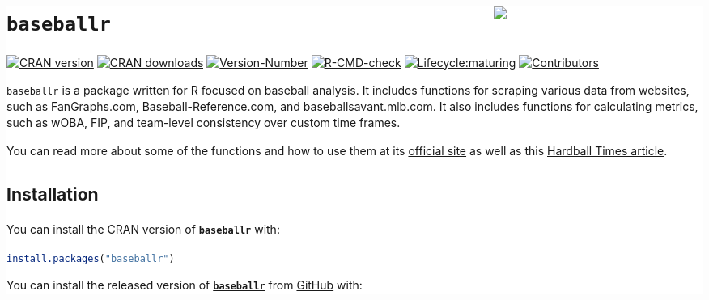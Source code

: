 
# 

# `baseballr` <a href='https://billpetti.github.io/baseballr/'><img src='https://raw.githubusercontent.com/billpetti/baseballr/master/logo.png' align="right" width="30%" min-width="100px" /></a>



[![CRAN
version](https://img.shields.io/badge/dynamic/json?style=for-the-badge&color=success&label=CRAN%20version&prefix=v&query=%24.Version&url=https%3A%2F%2Fcrandb.r-pkg.org%2Fbaseballr)](https://CRAN.R-project.org/package=baseballr)
[![CRAN
downloads](https://img.shields.io/badge/dynamic/json?style=for-the-badge&color=success&label=Downloads&query=%24%5B0%5D.downloads&url=https%3A%2F%2Fcranlogs.r-pkg.org%2Fdownloads%2Ftotal%2F2021-10-26%3Alast-day%2Fbaseballr)](https://CRAN.R-project.org/package=baseballr)
[![Version-Number](https://img.shields.io/github/r-package/v/BillPetti/baseballr?label=baseballr&logo=R&style=for-the-badge)](https://github.com/BillPetti/baseballr/)
[![R-CMD-check](https://img.shields.io/github/workflow/status/BillPetti/baseballr/R-CMD-check?label=R-CMD-Check&logo=R&logoColor=white&style=for-the-badge)](https://github.com/BillPetti/baseballr/actions/workflows/R-CMD-check.yaml)
[![Lifecycle:maturing](https://img.shields.io/badge/lifecycle-maturing-blue.svg?style=for-the-badge&logo=github)](https://github.com/BillPetti/baseballr/)
[![Contributors](https://img.shields.io/github/contributors/BillPetti/baseballr?style=for-the-badge)](https://github.com/BillPetti/baseballr/graphs/contributors)


`baseballr` is a package written for R focused on baseball analysis. It
includes functions for scraping various data from websites, such as
[FanGraphs.com](https://www.fangraphs.com/),
[Baseball-Reference.com](https://www.baseball-reference.com/), and
[baseballsavant.mlb.com](https://baseballsavant.mlb.com/). It also
includes functions for calculating metrics, such as wOBA, FIP, and
team-level consistency over custom time frames.

You can read more about some of the functions and how to use them at its
[official site](https://billpetti.github.io/baseballr/) as well as this
[Hardball Times
article](https://tht.fangraphs.com/developing-the-baseballr-package-for-r/).

## Installation

You can install the CRAN version of
[**`baseballr`**](https://CRAN.R-project.org/package=baseballr) with:

``` r
install.packages("baseballr")
```

You can install the released version of
[**`baseballr`**](https://github.com/BillPetti/baseballr) from
[GitHub](https://github.com/BillPetti/baseballr) with:

